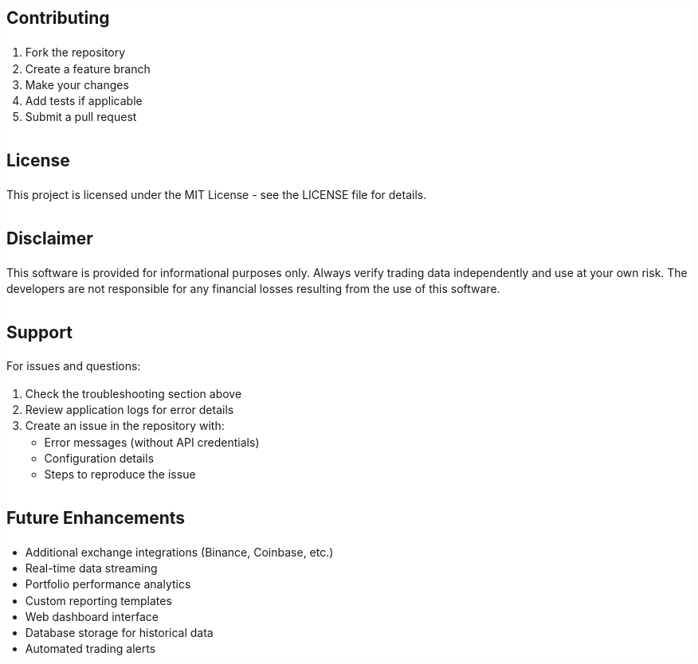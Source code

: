 ## Contributing

1. Fork the repository
2. Create a feature branch
3. Make your changes
4. Add tests if applicable
5. Submit a pull request

## License

This project is licensed under the MIT License - see the LICENSE file for details.

## Disclaimer

This software is provided for informational purposes only. Always verify trading data independently and use at your own risk. The developers are not responsible for any financial losses resulting from the use of this software.

## Support

For issues and questions:
1. Check the troubleshooting section above
2. Review application logs for error details
3. Create an issue in the repository with:
   - Error messages (without API credentials)
   - Configuration details
   - Steps to reproduce the issue

## Future Enhancements

- Additional exchange integrations (Binance, Coinbase, etc.)
- Real-time data streaming
- Portfolio performance analytics
- Custom reporting templates
- Web dashboard interface
- Database storage for historical data
- Automated trading alerts

